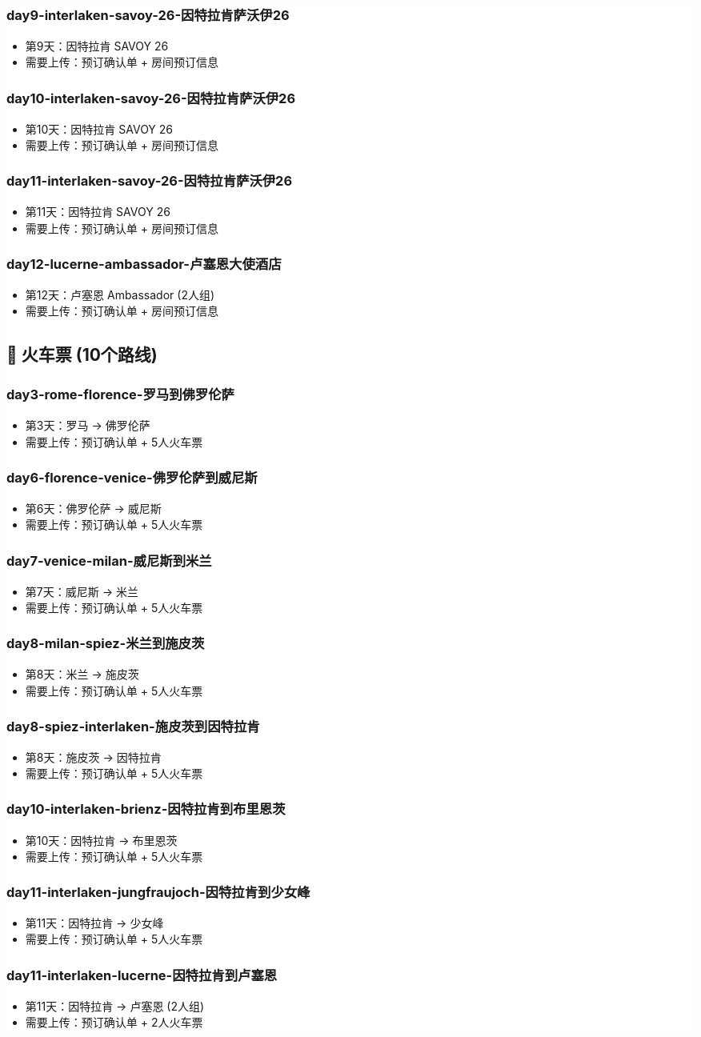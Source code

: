 ### day9-interlaken-savoy-26-因特拉肯萨沃伊26
- 第9天：因特拉肯 SAVOY 26
- 需要上传：预订确认单 + 房间预订信息

### day10-interlaken-savoy-26-因特拉肯萨沃伊26
- 第10天：因特拉肯 SAVOY 26
- 需要上传：预订确认单 + 房间预订信息

### day11-interlaken-savoy-26-因特拉肯萨沃伊26
- 第11天：因特拉肯 SAVOY 26
- 需要上传：预订确认单 + 房间预订信息

### day12-lucerne-ambassador-卢塞恩大使酒店
- 第12天：卢塞恩 Ambassador (2人组)
- 需要上传：预订确认单 + 房间预订信息

## 🚂 火车票 (10个路线)

### day3-rome-florence-罗马到佛罗伦萨
- 第3天：罗马 → 佛罗伦萨
- 需要上传：预订确认单 + 5人火车票

### day6-florence-venice-佛罗伦萨到威尼斯
- 第6天：佛罗伦萨 → 威尼斯
- 需要上传：预订确认单 + 5人火车票

### day7-venice-milan-威尼斯到米兰
- 第7天：威尼斯 → 米兰
- 需要上传：预订确认单 + 5人火车票

### day8-milan-spiez-米兰到施皮茨
- 第8天：米兰 → 施皮茨
- 需要上传：预订确认单 + 5人火车票

### day8-spiez-interlaken-施皮茨到因特拉肯
- 第8天：施皮茨 → 因特拉肯
- 需要上传：预订确认单 + 5人火车票

### day10-interlaken-brienz-因特拉肯到布里恩茨
- 第10天：因特拉肯 → 布里恩茨
- 需要上传：预订确认单 + 5人火车票

### day11-interlaken-jungfraujoch-因特拉肯到少女峰
- 第11天：因特拉肯 → 少女峰
- 需要上传：预订确认单 + 5人火车票

### day11-interlaken-lucerne-因特拉肯到卢塞恩
- 第11天：因特拉肯 → 卢塞恩 (2人组)
- 需要上传：预订确认单 + 2人火车票
